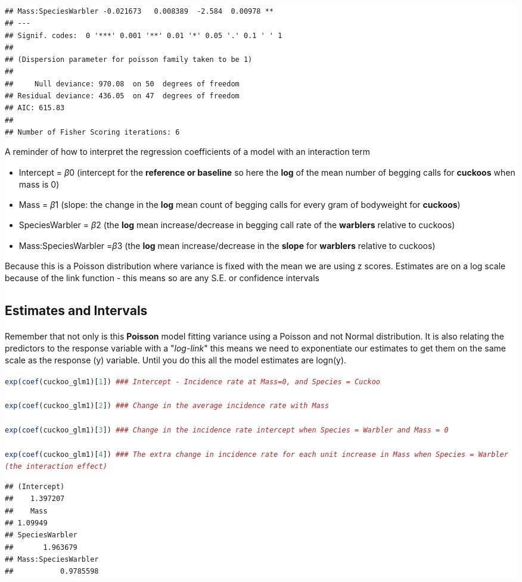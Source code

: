 ```
## Mass:SpeciesWarbler -0.021673   0.008389  -2.584  0.00978 ** 
## ---
## Signif. codes:  0 '***' 0.001 '**' 0.01 '*' 0.05 '.' 0.1 ' ' 1
## 
## (Dispersion parameter for poisson family taken to be 1)
## 
##     Null deviance: 970.08  on 50  degrees of freedom
## Residual deviance: 436.05  on 47  degrees of freedom
## AIC: 615.83
## 
## Number of Fisher Scoring iterations: 6
```

A reminder of how to interpret the regression coefficients of a model with an interaction term

* Intercept = $\beta 0$ (intercept for the **reference or baseline** so here the **log** of the mean number of begging calls for **cuckoos** when mass is 0)

* Mass = $\beta1$ (slope: the change in the **log** mean count of begging calls for every gram of bodyweight for **cuckoos**)

* SpeciesWarbler = $\beta2$ (the **log** mean increase/decrease in begging call rate of the **warblers** relative to cuckoos) 

* Mass:SpeciesWarbler =$\beta3$ (the **log** mean increase/decrease in the **slope** for **warblers** relative to cuckoos)

<div class="info">
<p>Because this is a Poisson distribution where variance is fixed with the mean we are using z scores. Estimates are on a log scale because of the link function - this means so are any S.E. or confidence intervals</p>
</div>

## Estimates and Intervals

Remember that not only is this **Poisson** model fitting variance using a Poisson and not Normal distribution. It is also relating the predictors to the response variable with a "*log-link*" this means we need to exponentiate our estimates to get them on the same scale as the response (y) variable. Until you do this all the model estimates are logn(y).


```r
exp(coef(cuckoo_glm1)[1]) ### Intercept - Incidence rate at Mass=0, and Species = Cuckoo

exp(coef(cuckoo_glm1)[2]) ### Change in the average incidence rate with Mass 

exp(coef(cuckoo_glm1)[3]) ### Change in the incidence rate intercept when Species = Warbler and Mass = 0
 
exp(coef(cuckoo_glm1)[4]) ### The extra change in incidence rate for each unit increase in Mass when Species = Warbler (the interaction effect)
```

```
## (Intercept) 
##    1.397207 
##    Mass 
## 1.09949 
## SpeciesWarbler 
##       1.963679 
## Mass:SpeciesWarbler 
##           0.9785598
```
